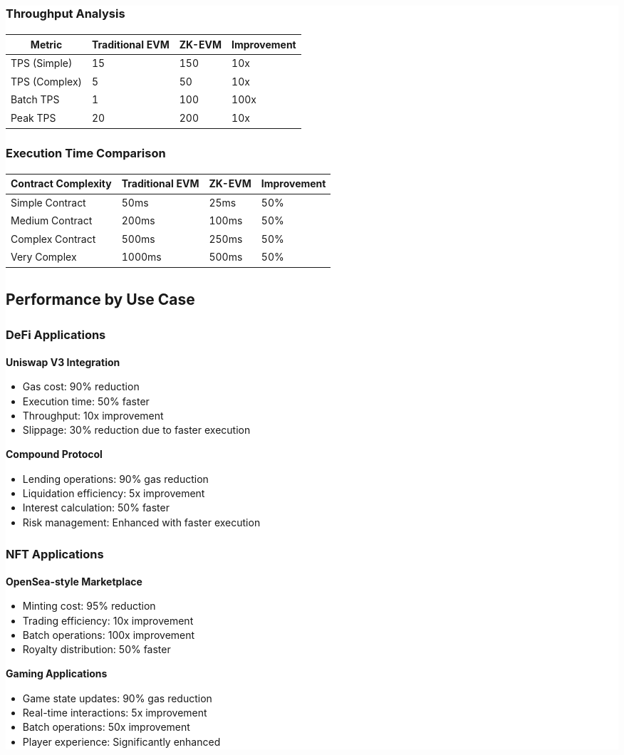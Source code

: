 ### Throughput Analysis

| Metric | Traditional EVM | ZK-EVM | Improvement |
|--------|-----------------|--------|-------------|
| TPS (Simple) | 15 | 150 | 10x |
| TPS (Complex) | 5 | 50 | 10x |
| Batch TPS | 1 | 100 | 100x |
| Peak TPS | 20 | 200 | 10x |

### Execution Time Comparison

| Contract Complexity | Traditional EVM | ZK-EVM | Improvement |
|-------------------|-----------------|--------|-------------|
| Simple Contract | 50ms | 25ms | 50% |
| Medium Contract | 200ms | 100ms | 50% |
| Complex Contract | 500ms | 250ms | 50% |
| Very Complex | 1000ms | 500ms | 50% |

## Performance by Use Case

### DeFi Applications

**Uniswap V3 Integration**
- Gas cost: 90% reduction
- Execution time: 50% faster
- Throughput: 10x improvement
- Slippage: 30% reduction due to faster execution

**Compound Protocol**
- Lending operations: 90% gas reduction
- Liquidation efficiency: 5x improvement
- Interest calculation: 50% faster
- Risk management: Enhanced with faster execution

### NFT Applications

**OpenSea-style Marketplace**
- Minting cost: 95% reduction
- Trading efficiency: 10x improvement
- Batch operations: 100x improvement
- Royalty distribution: 50% faster

**Gaming Applications**
- Game state updates: 90% gas reduction
- Real-time interactions: 5x improvement
- Batch operations: 50x improvement
- Player experience: Significantly enhanced
